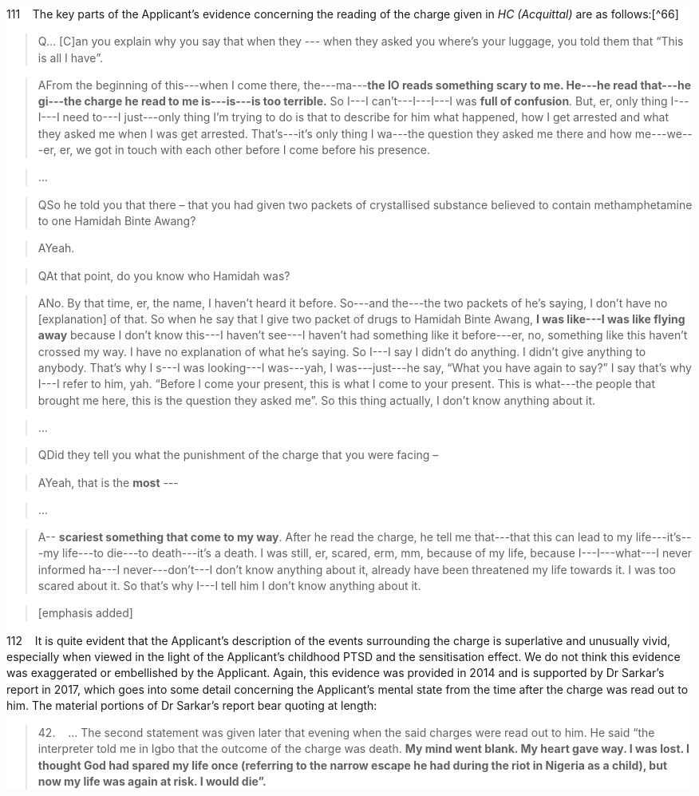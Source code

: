 111    The key parts of the Applicant’s evidence concerning the reading of the charge given in _HC (Acquittal)_ are as follows:[^66]

> Q… \[C\]an you explain why you say that when they --- when they asked you where’s your luggage, you told them that “This is all I have”.

> AFrom the beginning of this---when I come there, the---ma---**the IO reads something scary to me. He---he read that---he gi---the charge he read to me is---is---is too terrible.** So I---I can’t---I---I---I was **full of confusion**. But, er, only thing I---I---I need to---I just---only thing I’m trying to do is that to describe for him what happened, how I get arrested and what they asked me when I was get arrested. That’s---it’s only thing I wa---the question they asked me there and how me---we---er, er, we got in touch with each other before I come before his presence.

> …

> QSo he told you that there – that you had given two packets of crystallised substance believed to contain methamphetamine to one Hamidah Binte Awang?

> AYeah.

> QAt that point, do you know who Hamidah was?

> ANo. By that time, er, the name, I haven’t heard it before. So---and the---the two packets of he’s saying, I don’t have no \[explanation\] of that. So when he say that I give two packet of drugs to Hamidah Binte Awang, **I was like---I was like flying away** because I don’t know this---I haven’t see---I haven’t had something like it before---er, no, something like this haven’t crossed my way. I have no explanation of what he’s saying. So I---I say I didn’t do anything. I didn’t give anything to anybody. That’s why I s---I was looking---I was---yah, I was---just---he say, “What you have again to say?” I say that’s why I---I refer to him, yah. “Before I come your present, this is what I come to your present. This is what---the people that brought me here, this is the question they asked me”. So this thing actually, I don’t know anything about it.

> …

> QDid they tell you what the punishment of the charge that you were facing –

> AYeah, that is the **most** ---

> …

> A\-- **scariest something that come to my way**. After he read the charge, he tell me that---that this can lead to my life---it’s---my life---to die---to death---it’s a death. I was still, er, scared, erm, mm, because of my life, because I---I---what---I never informed ha---I never---don’t---I don’t know anything about it, already have been threatened my life towards it. I was too scared about it. So that’s why I---I tell him I don’t know anything about it.

> \[emphasis added\]

112    It is quite evident that the Applicant’s description of the events surrounding the charge is superlative and unusually vivid, especially when viewed in the light of the Applicant’s childhood PTSD and the sensitisation effect. We do not think this evidence was exaggerated or embellished by the Applicant. Again, this evidence was provided in 2014 and is supported by Dr Sarkar’s report in 2017, which goes into some detail concerning the Applicant’s mental state from the time after the charge was read out to him. The material portions of Dr Sarkar’s report bear quoting at length:

> 42.    … The second statement was given later that evening when the said charges were read out to him. He said “the interpreter told me in Igbo that the outcome of the charge was death. **My mind went blank. My heart gave way. I was lost. I thought God had spared my life once (referring to the narrow escape he had during the riot in Nigeria as a child), but now my life was again at risk. I would die”.**
